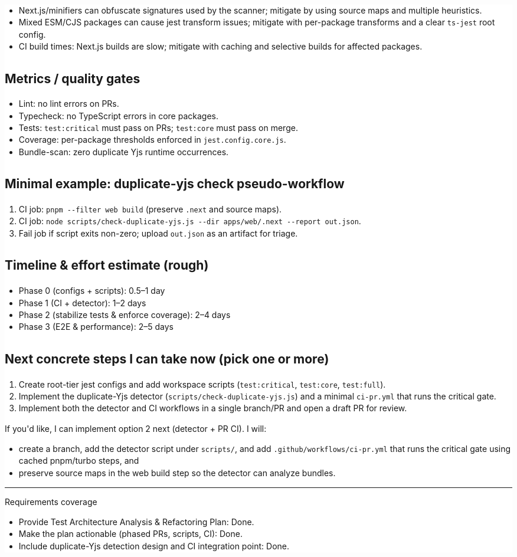 - Next.js/minifiers can obfuscate signatures used by the scanner; mitigate by
  using source maps and multiple heuristics.
- Mixed ESM/CJS packages can cause jest transform issues; mitigate with
  per-package transforms and a clear `ts-jest` root config.
- CI build times: Next.js builds are slow; mitigate with caching and selective
  builds for affected packages.

## Metrics / quality gates

- Lint: no lint errors on PRs.
- Typecheck: no TypeScript errors in core packages.
- Tests: `test:critical` must pass on PRs; `test:core` must pass on merge.
- Coverage: per-package thresholds enforced in `jest.config.core.js`.
- Bundle-scan: zero duplicate Yjs runtime occurrences.

## Minimal example: duplicate-yjs check pseudo-workflow

1. CI job: `pnpm --filter web build` (preserve `.next` and source maps).
2. CI job:
   `node scripts/check-duplicate-yjs.js --dir apps/web/.next --report out.json`.
3. Fail job if script exits non-zero; upload `out.json` as an artifact for
   triage.

## Timeline & effort estimate (rough)

- Phase 0 (configs + scripts): 0.5–1 day
- Phase 1 (CI + detector): 1–2 days
- Phase 2 (stabilize tests & enforce coverage): 2–4 days
- Phase 3 (E2E & performance): 2–5 days

## Next concrete steps I can take now (pick one or more)

1. Create root-tier jest configs and add workspace scripts (`test:critical`,
   `test:core`, `test:full`).
2. Implement the duplicate-Yjs detector (`scripts/check-duplicate-yjs.js`) and a
   minimal `ci-pr.yml` that runs the critical gate.
3. Implement both the detector and CI workflows in a single branch/PR and open a
   draft PR for review.

If you'd like, I can implement option 2 next (detector + PR CI). I will:

- create a branch, add the detector script under `scripts/`, and add
  `.github/workflows/ci-pr.yml` that runs the critical gate using cached
  pnpm/turbo steps, and
- preserve source maps in the web build step so the detector can analyze
  bundles.

---

Requirements coverage

- Provide Test Architecture Analysis & Refactoring Plan: Done.
- Make the plan actionable (phased PRs, scripts, CI): Done.
- Include duplicate-Yjs detection design and CI integration point: Done.
